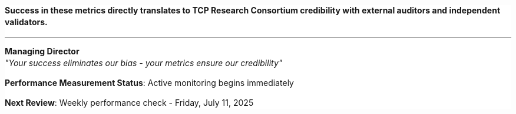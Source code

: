 **Success in these metrics directly translates to TCP Research Consortium credibility with external auditors and independent validators.**

---

**Managing Director**  
*"Your success eliminates our bias - your metrics ensure our credibility"*

**Performance Measurement Status**: Active monitoring begins immediately

**Next Review**: Weekly performance check - Friday, July 11, 2025